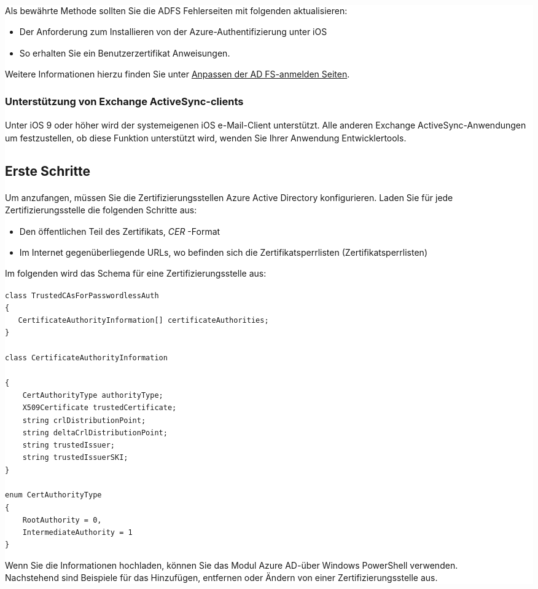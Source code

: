 Als bewährte Methode sollten Sie die ADFS Fehlerseiten mit folgenden aktualisieren:

- Der Anforderung zum Installieren von der Azure-Authentifizierung unter iOS

- So erhalten Sie ein Benutzerzertifikat Anweisungen. 

Weitere Informationen hierzu finden Sie unter [Anpassen der AD FS-anmelden Seiten](https://technet.microsoft.com/library/dn280950.aspx).  



### <a name="exchange-activesync-clients-support"></a>Unterstützung von Exchange ActiveSync-clients 


Unter iOS 9 oder höher wird der systemeigenen iOS e-Mail-Client unterstützt. Alle anderen Exchange ActiveSync-Anwendungen um festzustellen, ob diese Funktion unterstützt wird, wenden Sie Ihrer Anwendung Entwicklertools.  



## <a name="getting-started"></a>Erste Schritte 


Um anzufangen, müssen Sie die Zertifizierungsstellen Azure Active Directory konfigurieren. Laden Sie für jede Zertifizierungsstelle die folgenden Schritte aus: 

- Den öffentlichen Teil des Zertifikats, *CER* -Format 

- Im Internet gegenüberliegende URLs, wo befinden sich die Zertifikatsperrlisten (Zertifikatsperrlisten)
 

Im folgenden wird das Schema für eine Zertifizierungsstelle aus: 

    class TrustedCAsForPasswordlessAuth 
    { 
       CertificateAuthorityInformation[] certificateAuthorities;    
    } 

    class CertificateAuthorityInformation 

    { 
        CertAuthorityType authorityType; 
        X509Certificate trustedCertificate; 
        string crlDistributionPoint; 
        string deltaCrlDistributionPoint; 
        string trustedIssuer; 
        string trustedIssuerSKI; 
    }                

    enum CertAuthorityType 
    { 
        RootAuthority = 0, 
        IntermediateAuthority = 1 
    } 


Wenn Sie die Informationen hochladen, können Sie das Modul Azure AD-über Windows PowerShell verwenden.  
Nachstehend sind Beispiele für das Hinzufügen, entfernen oder Ändern von einer Zertifizierungsstelle aus. 
